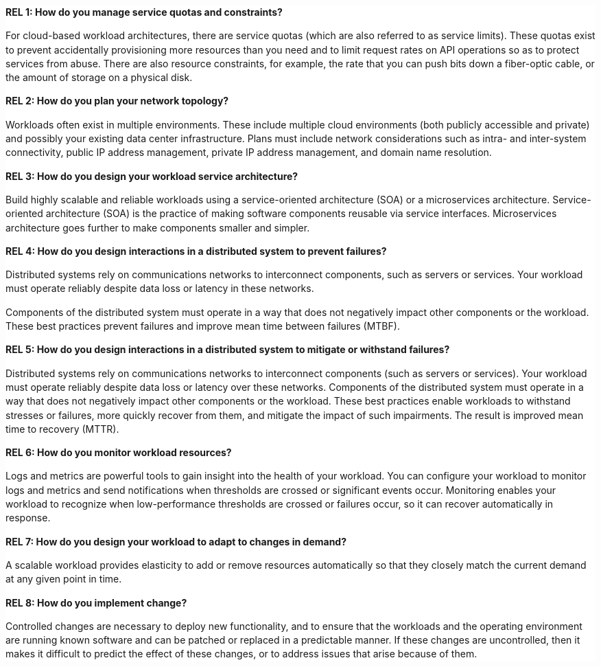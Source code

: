 **REL 1: How do you manage service quotas and constraints?**

For cloud-based workload architectures, there are service quotas (which are also referred to as service limits). These quotas exist to prevent accidentally provisioning more resources than you need and to limit request rates on API operations so as to protect services from abuse. There are also resource constraints, for example, the rate that you can push bits down a fiber-optic cable, or the amount of storage on a physical disk.

**REL 2: How do you plan your network topology?**

Workloads often exist in multiple environments. These include multiple cloud environments (both publicly accessible and private) and possibly your existing data center infrastructure. Plans must include network considerations such as intra- and inter-system connectivity, public IP address management, private IP address management, and domain name resolution.

**REL 3: How do you design your workload service architecture?**

Build highly scalable and reliable workloads using a service-oriented architecture (SOA) or a microservices architecture. Service-oriented architecture (SOA) is the practice of making software components reusable via service interfaces. Microservices architecture goes further to make components smaller and simpler.

**REL 4: How do you design interactions in a distributed system to prevent failures?**

Distributed systems rely on communications networks to interconnect components, such as servers or services. Your workload must operate reliably despite data loss or latency in these networks.

Components of the distributed system must operate in a way that does not negatively impact other components or the workload. These best practices prevent failures and improve mean time between failures (MTBF).

**REL 5: How do you design interactions in a distributed system to mitigate or withstand failures?**

Distributed systems rely on communications networks to interconnect components (such as servers or services). Your workload must operate reliably despite data loss or latency over these networks. Components of the distributed system must operate in a way that does not negatively impact other components or the workload. These best practices enable workloads to withstand stresses or failures, more quickly recover from them, and mitigate the impact of such impairments. The result is improved mean time to recovery (MTTR).

**REL 6: How do you monitor workload resources?**

Logs and metrics are powerful tools to gain insight into the health of your workload. You can configure your workload to monitor logs and metrics and send notifications when thresholds are crossed or significant events occur. Monitoring enables your workload to recognize when low-performance thresholds are crossed or failures occur, so it can recover automatically in response.

**REL 7: How do you design your workload to adapt to changes in demand?**

A scalable workload provides elasticity to add or remove resources automatically so that they closely match the current demand at any given point in time.

**REL 8: How do you implement change?**

Controlled changes are necessary to deploy new functionality, and to ensure that the workloads and the operating environment are running known software and can be patched or replaced in a predictable manner. If these changes are uncontrolled, then it makes it difficult to predict the effect of these changes, or to address issues that arise because of them.
